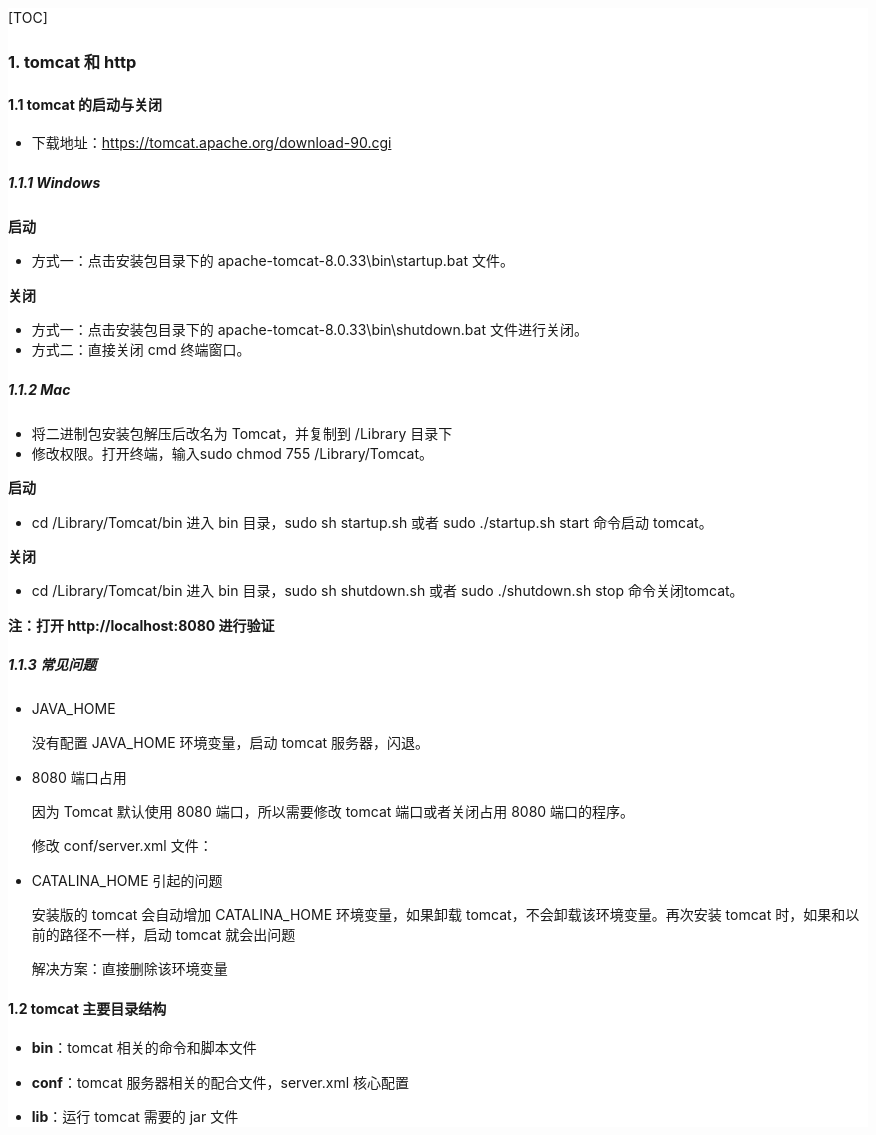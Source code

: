 [TOC]

### 1. tomcat 和 http

#### 1.1 tomcat 的启动与关闭

- 下载地址：<https://tomcat.apache.org/download-90.cgi>

##### 1.1.1 Windows

**启动**

- 方式一：点击安装包目录下的 apache-tomcat-8.0.33\bin\startup.bat 文件。

**关闭**

- 方式一：点击安装包目录下的 apache-tomcat-8.0.33\bin\shutdown.bat 文件进行关闭。
- 方式二：直接关闭 cmd 终端窗口。

##### 1.1.2 Mac

- 将二进制包安装包解压后改名为 Tomcat，并复制到 /Library 目录下
- 修改权限。打开终端，输入sudo chmod 755 /Library/Tomcat。

**启动**

- cd /Library/Tomcat/bin 进入 bin 目录，sudo sh startup.sh 或者 sudo ./startup.sh start 命令启动 tomcat。

**关闭**

- cd /Library/Tomcat/bin 进入 bin 目录，sudo sh shutdown.sh 或者 sudo ./shutdown.sh stop 命令关闭tomcat。

**注：打开 http://localhost:8080 进行验证**

##### 1.1.3 常见问题

- JAVA_HOME

  没有配置 JAVA_HOME 环境变量，启动 tomcat 服务器，闪退。

- 8080 端口占用

  因为 Tomcat 默认使用 8080 端口，所以需要修改 tomcat 端口或者关闭占用 8080 端口的程序。

  修改 conf/server.xml 文件：<Connector connectionTimeout="**20000**" port="**8080**" protocol="**HTTP/1.1**" redirectPort="**8443**" />

- CATALINA_HOME 引起的问题

  安装版的 tomcat 会自动增加 CATALINA_HOME 环境变量，如果卸载 tomcat，不会卸载该环境变量。再次安装 tomcat 时，如果和以前的路径不一样，启动 tomcat 就会出问题

  解决方案：直接删除该环境变量

#### 1.2 tomcat 主要目录结构

- **bin**：tomcat 相关的命令和脚本文件

- **conf**：tomcat 服务器相关的配合文件，server.xml 核心配置

- **lib**：运行 tomcat 需要的 jar 文件
